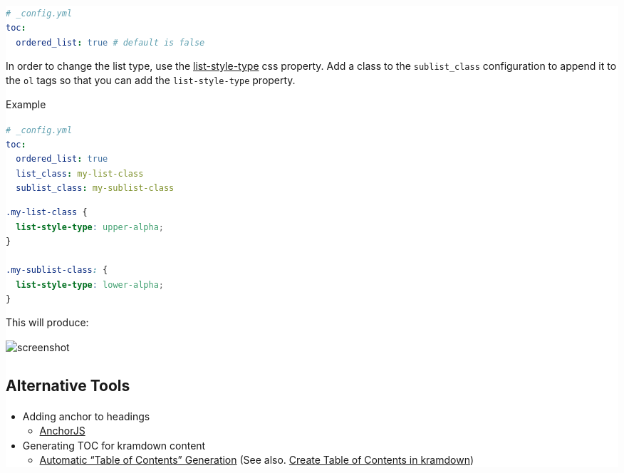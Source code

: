 ```yml
# _config.yml
toc:
  ordered_list: true # default is false
```

In order to change the list type, use the [list-style-type](https://developer.mozilla.org/en-US/docs/Web/CSS/list-style-type) css property.
Add a class to the `sublist_class` configuration to append it to the `ol` tags so that you can add the `list-style-type` property.

Example

```yml
# _config.yml
toc:
  ordered_list: true
  list_class: my-list-class
  sublist_class: my-sublist-class
```

```css
.my-list-class {
  list-style-type: upper-alpha;
}

.my-sublist-class: {
  list-style-type: lower-alpha;
}
```

This will produce:

![screenshot](https://user-images.githubusercontent.com/7675276/85813980-a0ea5a80-b719-11ea-9458-ccf9b86a778b.png)

## Alternative Tools

- Adding anchor to headings
  - [AnchorJS](https://www.bryanbraun.com/anchorjs/)
- Generating TOC for kramdown content
  - [Automatic “Table of Contents” Generation](https://kramdown.gettalong.org/converter/html.html#toc) (See also. [Create Table of Contents in kramdown](https://blog.toshima.ru/2020/05/22/kramdown-toc))